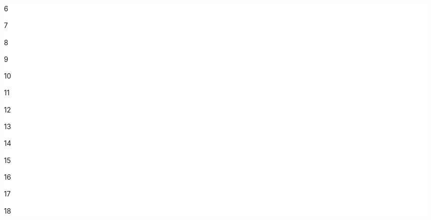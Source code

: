 6

</td>
      <td valign="bottom" nowrap="nowrap">

7

</td>
      <td valign="bottom" nowrap="nowrap">

8

</td>
      <td valign="bottom" nowrap="nowrap">

9

</td>
      <td valign="bottom" nowrap="nowrap">

10

</td>
      <td nowrap="nowrap" valign="bottom">

11

</td>
      <td valign="bottom" nowrap="nowrap">

12

</td>
      <td valign="bottom" nowrap="nowrap">

13

</td>
      <td valign="bottom" nowrap="nowrap">

14

</td>
      <td valign="bottom" nowrap="nowrap">

15

</td>
      <td valign="bottom" nowrap="nowrap">

16

</td>
      <td nowrap="nowrap" valign="bottom">

17

</td>
      <td nowrap="nowrap" valign="bottom">

18
